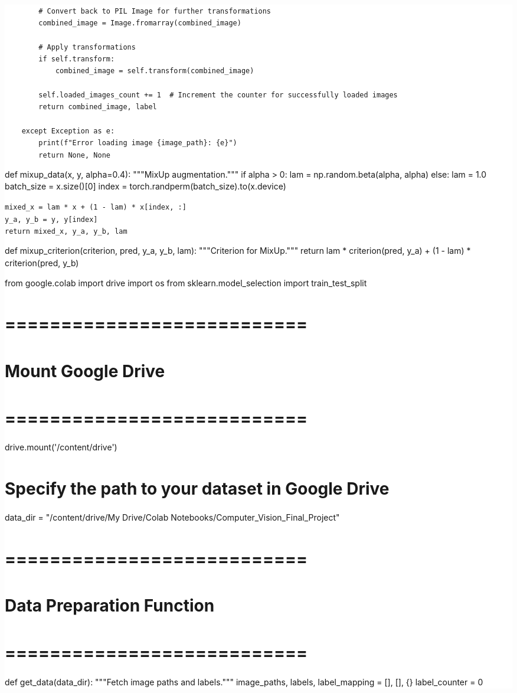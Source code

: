             # Convert back to PIL Image for further transformations
            combined_image = Image.fromarray(combined_image)

            # Apply transformations
            if self.transform:
                combined_image = self.transform(combined_image)

            self.loaded_images_count += 1  # Increment the counter for successfully loaded images
            return combined_image, label

        except Exception as e:
            print(f"Error loading image {image_path}: {e}")
            return None, None

def mixup_data(x, y, alpha=0.4):
    """MixUp augmentation."""
    if alpha > 0:
        lam = np.random.beta(alpha, alpha)
    else:
        lam = 1.0
    batch_size = x.size()[0]
    index = torch.randperm(batch_size).to(x.device)

    mixed_x = lam * x + (1 - lam) * x[index, :]
    y_a, y_b = y, y[index]
    return mixed_x, y_a, y_b, lam

def mixup_criterion(criterion, pred, y_a, y_b, lam):
    """Criterion for MixUp."""
    return lam * criterion(pred, y_a) + (1 - lam) * criterion(pred, y_b)


from google.colab import drive
import os
from sklearn.model_selection import train_test_split

# ===========================
# Mount Google Drive
# ===========================
drive.mount('/content/drive')

# Specify the path to your dataset in Google Drive
data_dir = "/content/drive/My Drive/Colab Notebooks/Computer_Vision_Final_Project"

# ===========================
# Data Preparation Function
# ===========================
def get_data(data_dir):
    """Fetch image paths and labels."""
    image_paths, labels, label_mapping = [], [], {}
    label_counter = 0
